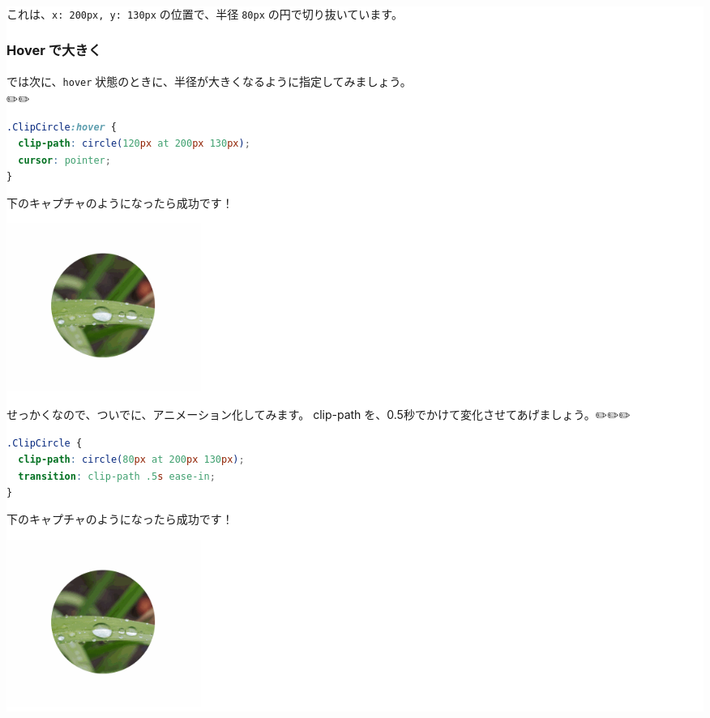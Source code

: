 これは、`x: 200px, y: 130px` の位置で、半径 `80px` の円で切り抜いています。

### Hover で大きく

では次に、`hover` 状態のときに、半径が大きくなるように指定してみましょう。  
:pencil2::pencil2:

```css
.ClipCircle:hover {
  clip-path: circle(120px at 200px 130px);
  cursor: pointer;
}
```

下のキャプチャのようになったら成功です！

<img src="public/assets/images/capture02.gif" width="240">

せっかくなので、ついでに、アニメーション化してみます。
clip-path を、0.5秒でかけて変化させてあげましょう。:pencil2::pencil2::pencil2:

```css
.ClipCircle {
  clip-path: circle(80px at 200px 130px);
  transition: clip-path .5s ease-in;
}
```

下のキャプチャのようになったら成功です！

<img src="public/assets/images/capture03.gif" width="240">
